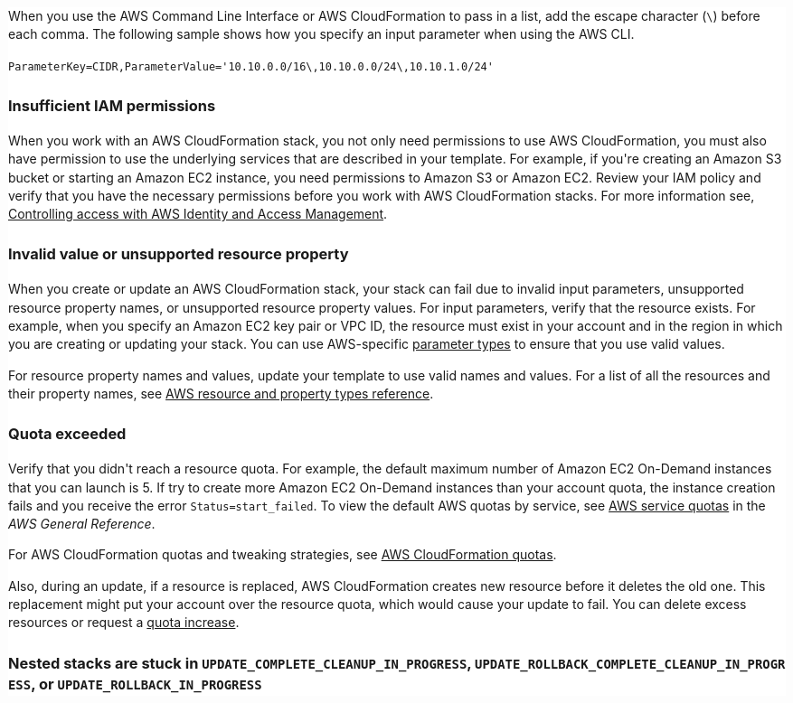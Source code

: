 When you use the AWS Command Line Interface or AWS CloudFormation to pass in a list, add the escape character \(`\`\) before each comma\. The following sample shows how you specify an input parameter when using the AWS CLI\.

```
ParameterKey=CIDR,ParameterValue='10.10.0.0/16\,10.10.0.0/24\,10.10.1.0/24'
```

### Insufficient IAM permissions<a name="troubleshooting-errors-insufficient-iam-permissions"></a>

When you work with an AWS CloudFormation stack, you not only need permissions to use AWS CloudFormation, you must also have permission to use the underlying services that are described in your template\. For example, if you're creating an Amazon S3 bucket or starting an Amazon EC2 instance, you need permissions to Amazon S3 or Amazon EC2\. Review your IAM policy and verify that you have the necessary permissions before you work with AWS CloudFormation stacks\. For more information see, [Controlling access with AWS Identity and Access Management](using-iam-template.md)\.

### Invalid value or unsupported resource property<a name="troubleshooting-errors-invalid-value-or-unsupported-resource-property"></a>

When you create or update an AWS CloudFormation stack, your stack can fail due to invalid input parameters, unsupported resource property names, or unsupported resource property values\. For input parameters, verify that the resource exists\. For example, when you specify an Amazon EC2 key pair or VPC ID, the resource must exist in your account and in the region in which you are creating or updating your stack\. You can use AWS\-specific [parameter types](parameters-section-structure.md#parameters-section-structure-syntax) to ensure that you use valid values\.

For resource property names and values, update your template to use valid names and values\. For a list of all the resources and their property names, see [AWS resource and property types reference](aws-template-resource-type-ref.md)\.

### Quota exceeded<a name="troubleshooting-errors-limit-exceeded"></a>

Verify that you didn't reach a resource quota\. For example, the default maximum number of Amazon EC2 On\-Demand instances that you can launch is 5\. If try to create more Amazon EC2 On\-Demand instances than your account quota, the instance creation fails and you receive the error `Status=start_failed`\. To view the default AWS quotas by service, see [AWS service quotas](https://docs.aws.amazon.com/general/latest/gr/aws_service_limits.html) in the *AWS General Reference*\.

For AWS CloudFormation quotas and tweaking strategies, see [AWS CloudFormation quotas](cloudformation-limits.md)\.

Also, during an update, if a resource is replaced, AWS CloudFormation creates new resource before it deletes the old one\. This replacement might put your account over the resource quota, which would cause your update to fail\. You can delete excess resources or request a [quota increase](https://docs.aws.amazon.com/general/latest/gr/aws_service_limits.html)\.

### Nested stacks are stuck in `UPDATE_COMPLETE_CLEANUP_IN_PROGRESS`, `UPDATE_ROLLBACK_COMPLETE_CLEANUP_IN_PROGRESS`, or `UPDATE_ROLLBACK_IN_PROGRESS`<a name="troubleshooting-errors-nested-stacks-are-stuck"></a>
